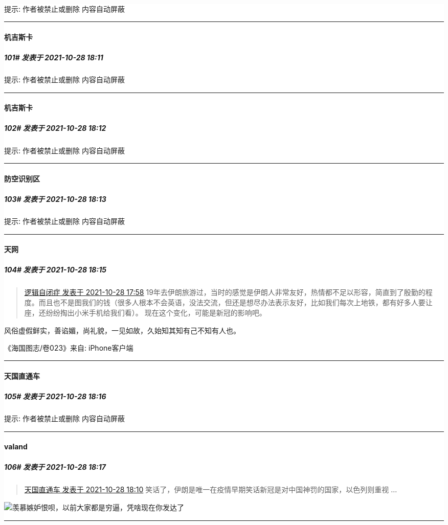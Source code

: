 提示: 作者被禁止或删除 内容自动屏蔽

*****

####  机吉斯卡  
##### 101#       发表于 2021-10-28 18:11

提示: 作者被禁止或删除 内容自动屏蔽

*****

####  机吉斯卡  
##### 102#       发表于 2021-10-28 18:12

提示: 作者被禁止或删除 内容自动屏蔽

*****

####  防空识别区  
##### 103#       发表于 2021-10-28 18:13

提示: 作者被禁止或删除 内容自动屏蔽

*****

####  天网  
##### 104#       发表于 2021-10-28 18:15

<blockquote><a href="httphttps://bbs.saraba1st.com/2b/forum.php?mod=redirect&amp;goto=findpost&amp;pid=53316257&amp;ptid=2034403" target="_blank"> 逻辑自闭症 发表于 2021-10-28 17:58</a> 19年去伊朗旅游过，当时的感觉是伊朗人非常友好，热情都不足以形容，简直到了殷勤的程度。而且也不是图我们的钱（很多人根本不会英语，没法交流，但还是想尽办法表示友好，比如我们每次上地铁，都有好多人要让座，还纷纷掏出小米手机给我们看）。 现在这个变化，可能是新冠的影响吧。 </blockquote>
风俗虚假鲜实，善谄媚，尚礼貌，一见如故，久始知其知有己不知有人也。

《海国图志/卷023》来自: iPhone客户端

*****

####  天国直通车  
##### 105#       发表于 2021-10-28 18:16

提示: 作者被禁止或删除 内容自动屏蔽

*****

####  valand  
##### 106#       发表于 2021-10-28 18:17

<blockquote><a href="httphttps://bbs.saraba1st.com/2b/forum.php?mod=redirect&amp;goto=findpost&amp;pid=53316461&amp;ptid=2034403" target="_blank">天国直通车 发表于 2021-10-28 18:10</a>
笑话了，伊朗是唯一在疫情早期笑话新冠是对中国神罚的国家，以色列则重视 ...</blockquote>
<img src="https://static.saraba1st.com/image/smiley/face2017/001.png" referrerpolicy="no-referrer">羡慕嫉妒恨呗，以前大家都是穷逼，凭啥现在你发达了

*****
